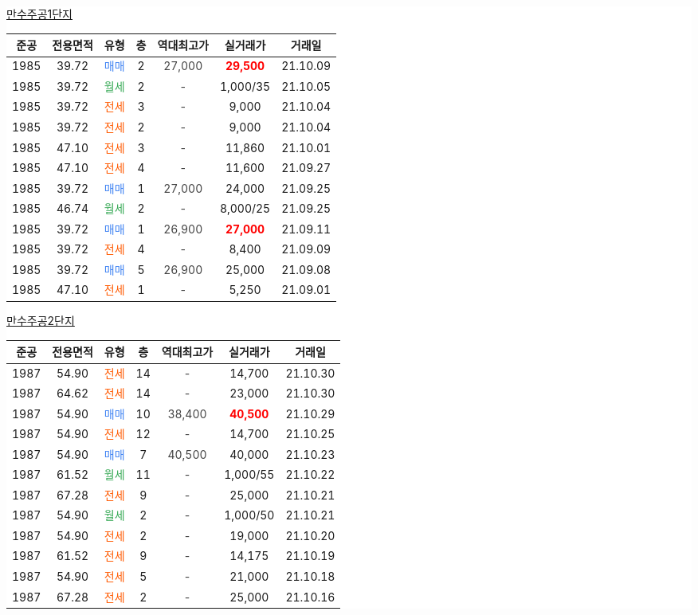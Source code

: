 
<script async src="https://pagead2.googlesyndication.com/pagead/js/adsbygoogle.js"></script>

<ins class="adsbygoogle"
     style="display:block"
     data-ad-client="ca-pub-1142216861245946"
     data-ad-slot="4805727019"
     data-ad-format="auto"
     data-full-width-responsive="true"></ins>
<script>
     (adsbygoogle = window.adsbygoogle || []).push({});
</script>


[만수주공1단지](https://search.naver.com/search.naver?query=%EB%A7%8C%EC%88%98%EC%A3%BC%EA%B3%B51%EB%8B%A8%EC%A7%80)

|준공|전용면적|유형|층|역대최고가|실거래가|거래일|
|:---:|:---:|:---:|:---:|:---:|:---:|:---:|
|1985|39.72|<span style="color:#4285F3">매매</span>|2|<span style="color:#444444">27,000</span>|<b><span style="color:#FF0000">29,500</span></b>|21.10.09|
|1985|39.72|<span style="color:#34A853">월세</span>|2|<span style="color:#444444">-</span>|1,000/35|21.10.05|
|1985|39.72|<span style="color:#FF5A00">전세</span>|3|<span style="color:#444444">-</span>|9,000|21.10.04|
|1985|39.72|<span style="color:#FF5A00">전세</span>|2|<span style="color:#444444">-</span>|9,000|21.10.04|
|1985|47.10|<span style="color:#FF5A00">전세</span>|3|<span style="color:#444444">-</span>|11,860|21.10.01|
|1985|47.10|<span style="color:#FF5A00">전세</span>|4|<span style="color:#444444">-</span>|11,600|21.09.27|
|1985|39.72|<span style="color:#4285F3">매매</span>|1|<span style="color:#444444">27,000</span>|24,000|21.09.25|
|1985|46.74|<span style="color:#34A853">월세</span>|2|<span style="color:#444444">-</span>|8,000/25|21.09.25|
|1985|39.72|<span style="color:#4285F3">매매</span>|1|<span style="color:#444444">26,900</span>|<b><span style="color:#FF0000">27,000</span></b>|21.09.11|
|1985|39.72|<span style="color:#FF5A00">전세</span>|4|<span style="color:#444444">-</span>|8,400|21.09.09|
|1985|39.72|<span style="color:#4285F3">매매</span>|5|<span style="color:#444444">26,900</span>|25,000|21.09.08|
|1985|47.10|<span style="color:#FF5A00">전세</span>|1|<span style="color:#444444">-</span>|5,250|21.09.01|

[만수주공2단지](https://search.naver.com/search.naver?query=%EB%A7%8C%EC%88%98%EC%A3%BC%EA%B3%B52%EB%8B%A8%EC%A7%80)

|준공|전용면적|유형|층|역대최고가|실거래가|거래일|
|:---:|:---:|:---:|:---:|:---:|:---:|:---:|
|1987|54.90|<span style="color:#FF5A00">전세</span>|14|<span style="color:#444444">-</span>|14,700|21.10.30|
|1987|64.62|<span style="color:#FF5A00">전세</span>|14|<span style="color:#444444">-</span>|23,000|21.10.30|
|1987|54.90|<span style="color:#4285F3">매매</span>|10|<span style="color:#444444">38,400</span>|<b><span style="color:#FF0000">40,500</span></b>|21.10.29|
|1987|54.90|<span style="color:#FF5A00">전세</span>|12|<span style="color:#444444">-</span>|14,700|21.10.25|
|1987|54.90|<span style="color:#4285F3">매매</span>|7|<span style="color:#444444">40,500</span>|40,000|21.10.23|
|1987|61.52|<span style="color:#34A853">월세</span>|11|<span style="color:#444444">-</span>|1,000/55|21.10.22|
|1987|67.28|<span style="color:#FF5A00">전세</span>|9|<span style="color:#444444">-</span>|25,000|21.10.21|
|1987|54.90|<span style="color:#34A853">월세</span>|2|<span style="color:#444444">-</span>|1,000/50|21.10.21|
|1987|54.90|<span style="color:#FF5A00">전세</span>|2|<span style="color:#444444">-</span>|19,000|21.10.20|
|1987|61.52|<span style="color:#FF5A00">전세</span>|9|<span style="color:#444444">-</span>|14,175|21.10.19|
|1987|54.90|<span style="color:#FF5A00">전세</span>|5|<span style="color:#444444">-</span>|21,000|21.10.18|
|1987|67.28|<span style="color:#FF5A00">전세</span>|2|<span style="color:#444444">-</span>|25,000|21.10.16|